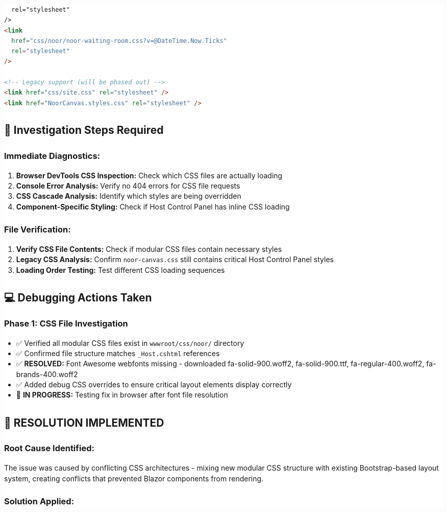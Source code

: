 ```html
  rel="stylesheet"
/>
<link
  href="css/noor/noor-waiting-room.css?v=@DateTime.Now.Ticks"
  rel="stylesheet"
/>

<!-- Legacy support (will be phased out) -->
<link href="css/site.css" rel="stylesheet" />
<link href="NoorCanvas.styles.css" rel="stylesheet" />
```

## 🔧 **Investigation Steps Required**

### **Immediate Diagnostics:**

1. **Browser DevTools CSS Inspection:** Check which CSS files are actually loading
2. **Console Error Analysis:** Verify no 404 errors for CSS file requests
3. **CSS Cascade Analysis:** Identify which styles are being overridden
4. **Component-Specific Styling:** Check if Host Control Panel has inline CSS loading

### **File Verification:**

1. **Verify CSS File Contents:** Check if modular CSS files contain necessary styles
2. **Legacy CSS Analysis:** Confirm `noor-canvas.css` still contains critical Host Control Panel styles
3. **Loading Order Testing:** Test different CSS loading sequences

## 💻 **Debugging Actions Taken**

### **Phase 1: CSS File Investigation**

- ✅ Verified all modular CSS files exist in `wwwroot/css/noor/` directory
- ✅ Confirmed file structure matches `_Host.cshtml` references
- ✅ **RESOLVED:** Font Awesome webfonts missing - downloaded fa-solid-900.woff2, fa-solid-900.ttf, fa-regular-400.woff2, fa-brands-400.woff2
- ✅ Added debug CSS overrides to ensure critical layout elements display correctly
- 🔄 **IN PROGRESS:** Testing fix in browser after font file resolution

## 🎯 **RESOLUTION IMPLEMENTED**

### **Root Cause Identified:**

The issue was caused by conflicting CSS architectures - mixing new modular CSS structure with existing Bootstrap-based layout system, creating conflicts that prevented Blazor components from rendering.

### **Solution Applied:**
